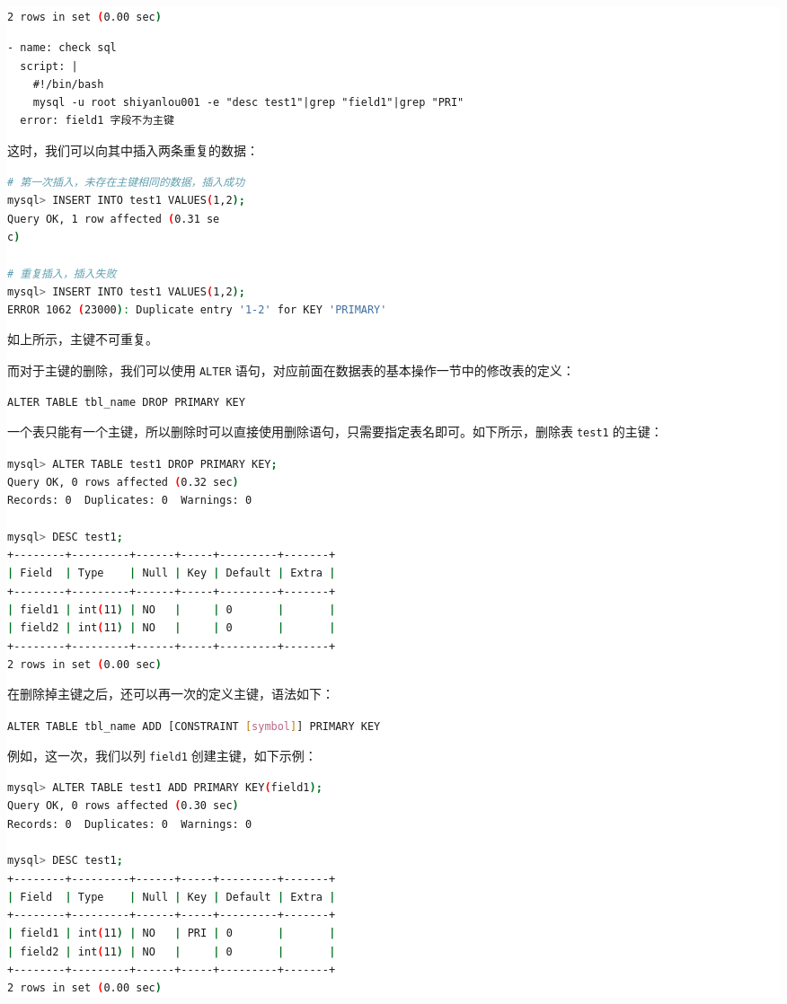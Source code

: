 ```bash
2 rows in set (0.00 sec)
```

```checker
- name: check sql
  script: |
    #!/bin/bash
	mysql -u root shiyanlou001 -e "desc test1"|grep "field1"|grep "PRI"
  error: field1 字段不为主键
```

这时，我们可以向其中插入两条重复的数据：

```bash
# 第一次插入，未存在主键相同的数据，插入成功
mysql> INSERT INTO test1 VALUES(1,2);
Query OK, 1 row affected (0.31 se
c)

# 重复插入，插入失败
mysql> INSERT INTO test1 VALUES(1,2);
ERROR 1062 (23000): Duplicate entry '1-2' for KEY 'PRIMARY'
```

如上所示，主键不可重复。

而对于主键的删除，我们可以使用 `ALTER` 语句，对应前面在数据表的基本操作一节中的修改表的定义：

```bash
ALTER TABLE tbl_name DROP PRIMARY KEY
```

一个表只能有一个主键，所以删除时可以直接使用删除语句，只需要指定表名即可。如下所示，删除表 `test1` 的主键：

```bash
mysql> ALTER TABLE test1 DROP PRIMARY KEY;
Query OK, 0 rows affected (0.32 sec)
Records: 0  Duplicates: 0  Warnings: 0

mysql> DESC test1;
+--------+---------+------+-----+---------+-------+
| Field  | Type    | Null | Key | Default | Extra |
+--------+---------+------+-----+---------+-------+
| field1 | int(11) | NO   |     | 0       |       |
| field2 | int(11) | NO   |     | 0       |       |
+--------+---------+------+-----+---------+-------+
2 rows in set (0.00 sec)
```

在删除掉主键之后，还可以再一次的定义主键，语法如下：

```bash
ALTER TABLE tbl_name ADD [CONSTRAINT [symbol]] PRIMARY KEY
```

例如，这一次，我们以列 `field1` 创建主键，如下示例：

```bash
mysql> ALTER TABLE test1 ADD PRIMARY KEY(field1);
Query OK, 0 rows affected (0.30 sec)
Records: 0  Duplicates: 0  Warnings: 0

mysql> DESC test1;
+--------+---------+------+-----+---------+-------+
| Field  | Type    | Null | Key | Default | Extra |
+--------+---------+------+-----+---------+-------+
| field1 | int(11) | NO   | PRI | 0       |       |
| field2 | int(11) | NO   |     | 0       |       |
+--------+---------+------+-----+---------+-------+
2 rows in set (0.00 sec)
```